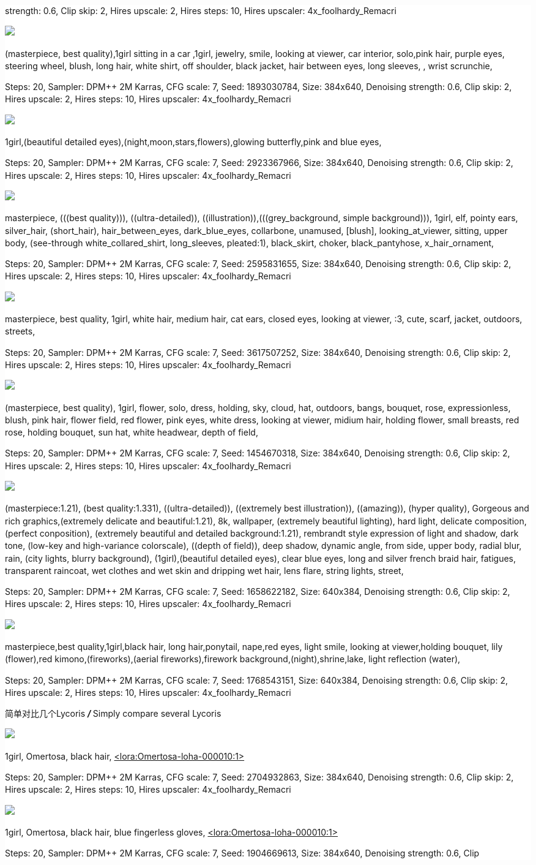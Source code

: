 strength: 0.6, Clip skip: 2, Hires upscale: 2, Hires steps: 10, Hires upscaler: 4x_foolhardy_Remacri</p><img src="https://image.civitai.com/xG1nkqKTMzGDvpLrqFT7WA/60520c6d-07d9-456a-afbf-e912a9b95e87/width=525/60520c6d-07d9-456a-afbf-e912a9b95e87.jpeg" /><p>(masterpiece, best quality),1girl sitting in a car ,1girl, jewelry, smile, looking at viewer, car interior, solo,pink hair, purple eyes, steering wheel, blush, long hair, white shirt, off shoulder, black jacket, hair between eyes, long sleeves, , wrist scrunchie,</p><p>Steps: 20, Sampler: DPM++ 2M Karras, CFG scale: 7, Seed: 1893030784, Size: 384x640, Denoising strength: 0.6, Clip skip: 2, Hires upscale: 2, Hires steps: 10, Hires upscaler: 4x_foolhardy_Remacri</p><img src="https://image.civitai.com/xG1nkqKTMzGDvpLrqFT7WA/62818349-d0e8-4580-a28e-1791f6d0ff91/width=525/62818349-d0e8-4580-a28e-1791f6d0ff91.jpeg" /><p>1girl,(beautiful detailed eyes),(night,moon,stars,flowers),glowing butterfly,pink and blue eyes, </p><p>Steps: 20, Sampler: DPM++ 2M Karras, CFG scale: 7, Seed: 2923367966, Size: 384x640, Denoising strength: 0.6, Clip skip: 2, Hires upscale: 2, Hires steps: 10, Hires upscaler: 4x_foolhardy_Remacri</p><img src="https://image.civitai.com/xG1nkqKTMzGDvpLrqFT7WA/b580d4d7-fc18-4558-8c8d-7fa876ea38e9/width=525/b580d4d7-fc18-4558-8c8d-7fa876ea38e9.jpeg" /><p>masterpiece, (((best quality))), ((ultra-detailed)), ((illustration)),(((grey_background, simple background))), 1girl, elf, pointy ears, silver_hair, (short_hair), hair_between_eyes, dark_blue_eyes, collarbone, unamused, [blush], looking_at_viewer, sitting, upper body, (see-through white_collared_shirt, long_sleeves, pleated:1), black_skirt, choker, black_pantyhose, x_hair_ornament,</p><p>Steps: 20, Sampler: DPM++ 2M Karras, CFG scale: 7, Seed: 2595831655, Size: 384x640, Denoising strength: 0.6, Clip skip: 2, Hires upscale: 2, Hires steps: 10, Hires upscaler: 4x_foolhardy_Remacri</p><img src="https://image.civitai.com/xG1nkqKTMzGDvpLrqFT7WA/1b39eb60-1edd-4f72-8328-e261c3a089c5/width=525/1b39eb60-1edd-4f72-8328-e261c3a089c5.jpeg" /><p>masterpiece, best quality, 1girl, white hair, medium hair, cat ears, closed eyes, looking at viewer, :3, cute, scarf, jacket, outdoors, streets, </p><p>Steps: 20, Sampler: DPM++ 2M Karras, CFG scale: 7, Seed: 3617507252, Size: 384x640, Denoising strength: 0.6, Clip skip: 2, Hires upscale: 2, Hires steps: 10, Hires upscaler: 4x_foolhardy_Remacri</p><img src="https://image.civitai.com/xG1nkqKTMzGDvpLrqFT7WA/a50ba713-6aad-41a4-8e4c-dde34b4e3eb1/width=525/a50ba713-6aad-41a4-8e4c-dde34b4e3eb1.jpeg" /><p>(masterpiece, best quality), 1girl, flower, solo, dress, holding, sky, cloud, hat, outdoors, bangs, bouquet, rose, expressionless, blush, pink hair, flower field, red flower, pink eyes, white dress, looking at viewer, midium hair, holding flower, small breasts, red rose, holding bouquet, sun hat, white headwear, depth of field, </p><p>Steps: 20, Sampler: DPM++ 2M Karras, CFG scale: 7, Seed: 1454670318, Size: 384x640, Denoising strength: 0.6, Clip skip: 2, Hires upscale: 2, Hires steps: 10, Hires upscaler: 4x_foolhardy_Remacri</p><img src="https://image.civitai.com/xG1nkqKTMzGDvpLrqFT7WA/a5a3b9c0-6b5f-495b-b1ed-18e020d8eda1/width=525/a5a3b9c0-6b5f-495b-b1ed-18e020d8eda1.jpeg" /><p>(masterpiece:1.21), (best quality:1.331), ((ultra-detailed)), ((extremely best illustration)), ((amazing)), (hyper quality), Gorgeous and rich graphics,(extremely delicate and beautiful:1.21), 8k, wallpaper, (extremely beautiful lighting), hard light, delicate composition, (perfect conposition), (extremely beautiful and detailed background:1.21), rembrandt style expression of light and shadow, dark tone, (low-key and high-variance colorscale), ((depth of field)), deep shadow, dynamic angle, from side, upper body, radial blur, rain, (city lights, blurry background), (1girl),(beautiful detailed eyes), clear blue eyes, long and silver french braid hair, fatigues, transparent raincoat, wet clothes and wet skin and dripping wet hair, lens flare, string lights, street,</p><p>Steps: 20, Sampler: DPM++ 2M Karras, CFG scale: 7, Seed: 1658622182, Size: 640x384, Denoising strength: 0.6, Clip skip: 2, Hires upscale: 2, Hires steps: 10, Hires upscaler: 4x_foolhardy_Remacri</p><img src="https://image.civitai.com/xG1nkqKTMzGDvpLrqFT7WA/303b3c2a-61af-4045-9dc6-33a393efa448/width=525/303b3c2a-61af-4045-9dc6-33a393efa448.jpeg" /><p> masterpiece,best quality,1girl,black hair, long hair,ponytail, nape,red eyes, light smile, looking at viewer,holding bouquet, lily \(flower\),red kimono,(fireworks),(aerial fireworks),firework background,(night),shrine,lake, light reflection \(water\),</p><p>Steps: 20, Sampler: DPM++ 2M Karras, CFG scale: 7, Seed: 1768543151, Size: 640x384, Denoising strength: 0.6, Clip skip: 2, Hires upscale: 2, Hires steps: 10, Hires upscaler: 4x_foolhardy_Remacri</p><p>简单对比几个Lycoris<em> </em><strong><em>/ </em></strong>Simply compare several Lycoris</p><img src="https://image.civitai.com/xG1nkqKTMzGDvpLrqFT7WA/b38c3503-5007-4ef2-95a9-86ccc187eef3/width=525/b38c3503-5007-4ef2-95a9-86ccc187eef3.jpeg" /><p>1girl, Omertosa, black hair, <a rel="ugc" href="https://civitai.com/models/36712/loha-arknights-texas-the-omertosa">&lt;lora:Omertosa-loha-000010:1&gt;</a></p><p>Steps: 20, Sampler: DPM++ 2M Karras, CFG scale: 7, Seed: 2704932863, Size: 384x640, Denoising strength: 0.6, Clip skip: 2, Hires upscale: 2, Hires steps: 10, Hires upscaler: 4x_foolhardy_Remacri</p><img src="https://image.civitai.com/xG1nkqKTMzGDvpLrqFT7WA/c7e6ab84-213e-4599-a342-e8e365c30093/width=525/c7e6ab84-213e-4599-a342-e8e365c30093.jpeg" /><p>1girl, Omertosa, black hair, blue fingerless gloves, <a target="_blank" rel="ugc" href="https://civitai.com/models/36712/loha-arknights-texas-the-omertosa">&lt;lora:Omertosa-loha-000010:1&gt;</a></p><p>Steps: 20, Sampler: DPM++ 2M Karras, CFG scale: 7, Seed: 1904669613, Size: 384x640, Denoising strength: 0.6, Clip